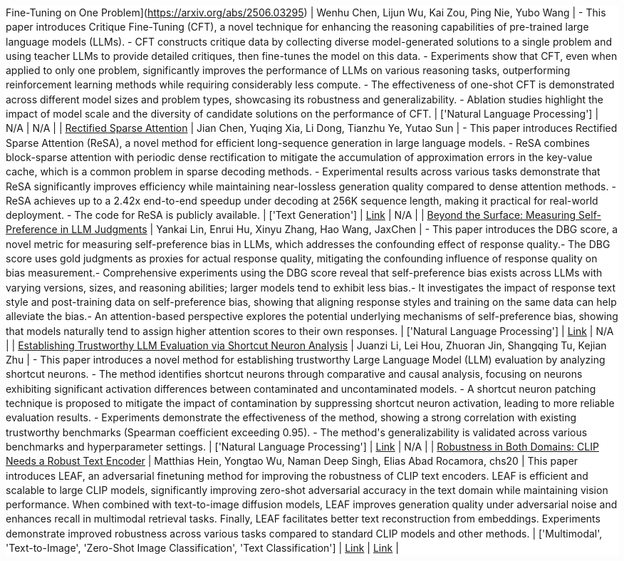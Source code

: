   Fine-Tuning on One Problem](https://arxiv.org/abs/2506.03295) | Wenhu Chen, Lijun Wu, Kai Zou, Ping Nie, Yubo Wang | - This paper introduces Critique Fine-Tuning (CFT), a novel technique for enhancing the reasoning capabilities of pre-trained large language models (LLMs). - CFT constructs critique data by collecting diverse model-generated solutions to a single problem and using teacher LLMs to provide detailed critiques, then fine-tunes the model on this data. - Experiments show that CFT, even when applied to only one problem, significantly improves the performance of LLMs on various reasoning tasks, outperforming reinforcement learning methods while requiring considerably less compute. - The effectiveness of one-shot CFT is demonstrated across different model sizes and problem types, showcasing its robustness and generalizability. - Ablation studies highlight the impact of model scale and the diversity of candidate solutions on the performance of CFT. | ['Natural Language Processing'] | N/A | N/A |
| [Rectified Sparse Attention](https://arxiv.org/abs/2506.04108) | Jian Chen, Yuqing Xia, Li Dong, Tianzhu Ye, Yutao Sun | - This paper introduces Rectified Sparse Attention (ReSA), a novel method for efficient long-sequence generation in large language models. - ReSA combines block-sparse attention with periodic dense rectification to mitigate the accumulation of approximation errors in the key-value cache, which is a common problem in sparse decoding methods. - Experimental results across various tasks demonstrate that ReSA significantly improves efficiency while maintaining near-lossless generation quality compared to dense attention methods. - ReSA achieves up to a 2.42x end-to-end speedup under decoding at 256K sequence length, making it practical for real-world deployment. - The code for ReSA is publicly available. | ['Text Generation'] | [Link](https://aka.ms/ReSA-LM) | N/A |
| [Beyond the Surface: Measuring Self-Preference in LLM Judgments](https://arxiv.org/abs/2506.02592) | Yankai Lin, Enrui Hu, Xinyu Zhang, Hao Wang, JaxChen | - This paper introduces the DBG score, a novel metric for measuring self-preference bias in LLMs, which addresses the confounding effect of response quality.- The DBG score uses gold judgments as proxies for actual response quality, mitigating the confounding influence of response quality on bias measurement.- Comprehensive experiments using the DBG score reveal that self-preference bias exists across LLMs with varying versions, sizes, and reasoning abilities; larger models tend to exhibit less bias.- It investigates the impact of response text style and post-training data on self-preference bias, showing that aligning response styles and training on the same data can help alleviate the bias.- An attention-based perspective explores the potential underlying mechanisms of self-preference bias, showing that models naturally tend to assign higher attention scores to their own responses. | ['Natural Language Processing'] | [Link](https://github.com/zhiyuanc2001/self-preference) | N/A |
| [Establishing Trustworthy LLM Evaluation via Shortcut Neuron Analysis](https://arxiv.org/abs/2506.04142) | Juanzi Li, Lei Hou, Zhuoran Jin, Shangqing Tu, Kejian Zhu | - This paper introduces a novel method for establishing trustworthy Large Language Model (LLM) evaluation by analyzing shortcut neurons. - The method identifies shortcut neurons through comparative and causal analysis, focusing on neurons exhibiting significant activation differences between contaminated and uncontaminated models. - A shortcut neuron patching technique is proposed to mitigate the impact of contamination by suppressing shortcut neuron activation, leading to more reliable evaluation results. - Experiments demonstrate the effectiveness of the method, showing a strong correlation with existing trustworthy benchmarks (Spearman coefficient exceeding 0.95). - The method's generalizability is validated across various benchmarks and hyperparameter settings. | ['Natural Language Processing'] | [Link](https://github.com/GaryStack/Trustworthy-Evaluation) | N/A |
| [Robustness in Both Domains: CLIP Needs a Robust Text Encoder](https://arxiv.org/abs/2506.03355) | Matthias Hein, Yongtao Wu, Naman Deep Singh, Elias Abad Rocamora, chs20 | This paper introduces LEAF, an adversarial finetuning method for improving the robustness of CLIP text encoders. LEAF is efficient and scalable to large CLIP models, significantly improving zero-shot adversarial accuracy in the text domain while maintaining vision performance.  When combined with text-to-image diffusion models, LEAF improves generation quality under adversarial noise and enhances recall in multimodal retrieval tasks.  Finally, LEAF facilitates better text reconstruction from embeddings.  Experiments demonstrate improved robustness across various tasks compared to standard CLIP models and other methods. | ['Multimodal', 'Text-to-Image', 'Zero-Shot Image Classification', 'Text Classification'] | [Link](https://github.com/LIONS-EPFL/LEAF) | [Link](https://huggingface.co/LEAF-CLIP) |